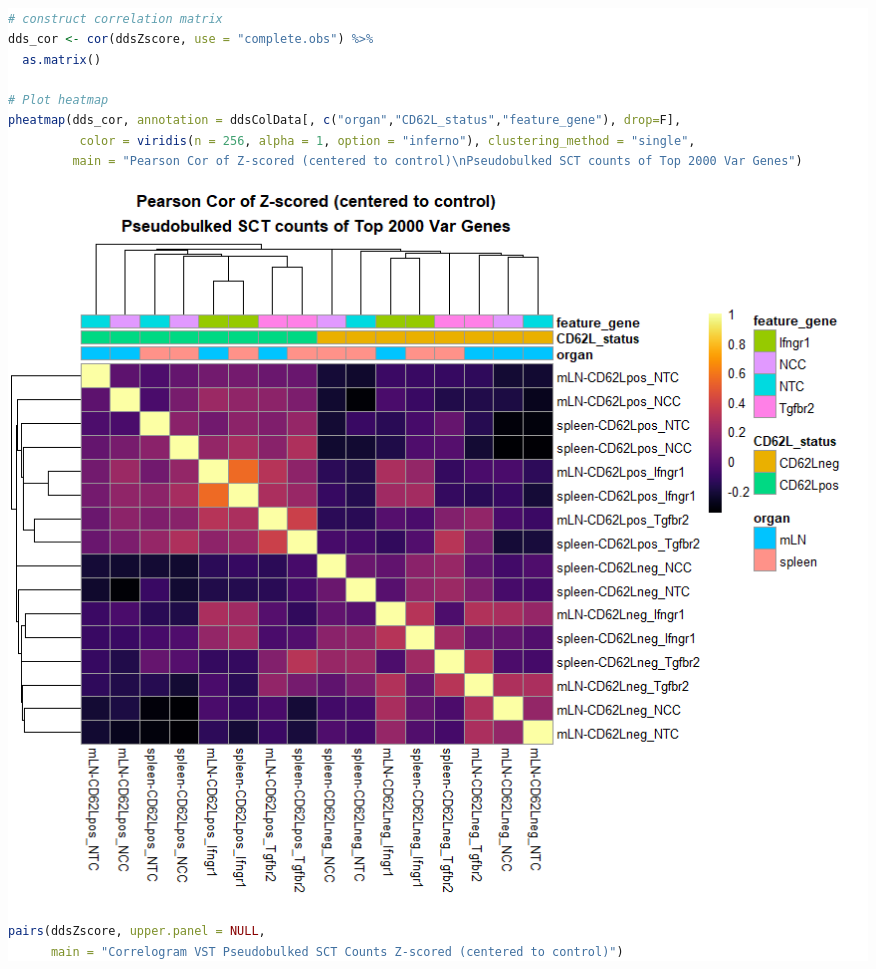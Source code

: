 ``` r
# construct correlation matrix
dds_cor <- cor(ddsZscore, use = "complete.obs") %>%
  as.matrix()

# Plot heatmap
pheatmap(dds_cor, annotation = ddsColData[, c("organ","CD62L_status","feature_gene"), drop=F],
          color = viridis(n = 256, alpha = 1, option = "inferno"), clustering_method = "single",
         main = "Pearson Cor of Z-scored (centered to control)\nPseudobulked SCT counts of Top 2000 Var Genes")
```

![](pseudobulk_sgRNA_GEX_CTR02_files/figure-gfm/unnamed-chunk-18-1.png)

``` r
pairs(ddsZscore, upper.panel = NULL,
      main = "Correlogram VST Pseudobulked SCT Counts Z-scored (centered to control)")
```
